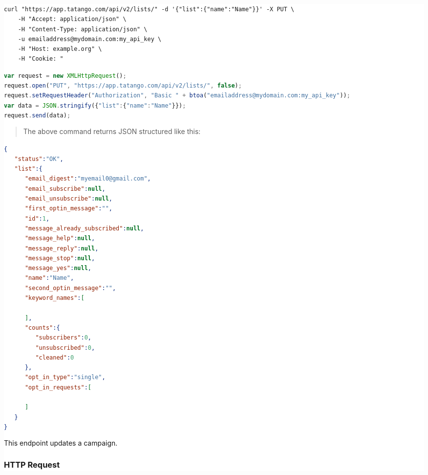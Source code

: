 ```shell
curl "https://app.tatango.com/api/v2/lists/" -d '{"list":{"name":"Name"}}' -X PUT \
	-H "Accept: application/json" \
	-H "Content-Type: application/json" \
	-u emailaddress@mydomain.com:my_api_key \
	-H "Host: example.org" \
	-H "Cookie: "
```

```javascript
var request = new XMLHttpRequest();
request.open("PUT", "https://app.tatango.com/api/v2/lists/", false);
request.setRequestHeader("Authorization", "Basic " + btoa("emailaddress@mydomain.com:my_api_key"));
var data = JSON.stringify({"list":{"name":"Name"}});
request.send(data);
```

> The above command returns JSON structured like this:

```json
{
   "status":"OK",
   "list":{
      "email_digest":"myemail0@gmail.com",
      "email_subscribe":null,
      "email_unsubscribe":null,
      "first_optin_message":"",
      "id":1,
      "message_already_subscribed":null,
      "message_help":null,
      "message_reply":null,
      "message_stop":null,
      "message_yes":null,
      "name":"Name",
      "second_optin_message":"",
      "keyword_names":[

      ],
      "counts":{
         "subscribers":0,
         "unsubscribed":0,
         "cleaned":0
      },
      "opt_in_type":"single",
      "opt_in_requests":[

      ]
   }
}
```

This endpoint updates a campaign.

### HTTP Request

